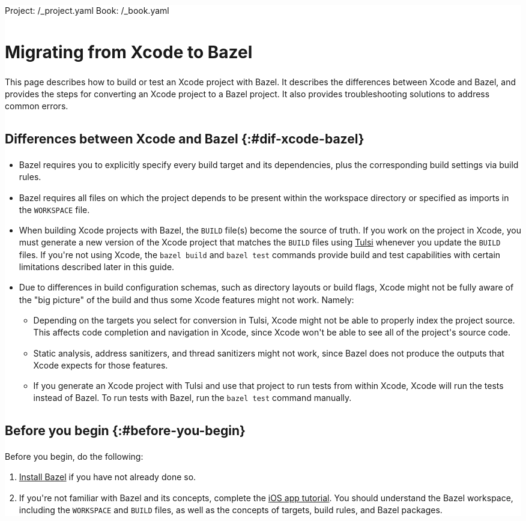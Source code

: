 Project: /_project.yaml
Book: /_book.yaml

# Migrating from Xcode to Bazel

This page describes how to build or test an Xcode project with Bazel. It
describes the differences between Xcode and Bazel, and provides the steps
for converting an Xcode project to a Bazel project. It also provides
troubleshooting solutions to address common errors.

## Differences between Xcode and Bazel {:#dif-xcode-bazel}

*   Bazel requires you to explicitly specify every build target and its
    dependencies, plus the corresponding build settings via build rules.

*   Bazel requires all files on which the project depends to be present
    within the workspace directory or specified as imports in the `WORKSPACE`
    file.

*   When building Xcode projects with Bazel, the `BUILD` file(s) become the
    source of truth. If you work on the project in Xcode, you must generate a
    new version of the Xcode project that matches the `BUILD` files using
    [Tulsi](http://tulsi.bazel.build/) whenever you update the `BUILD` files. If
    you're not using Xcode, the `bazel build` and `bazel test` commands provide
    build and test capabilities with certain limitations described later in this
    guide.

*   Due to differences in build configuration schemas, such as directory layouts
    or build flags, Xcode might not be fully aware of the "big picture" of the
    build and thus some Xcode features might not work. Namely:

    *   Depending on the targets you select for conversion in Tulsi, Xcode might
        not be able to properly index the project source. This affects code
        completion and navigation in Xcode, since Xcode won't be able to see all
        of the project's source code.

    *   Static analysis, address sanitizers, and thread sanitizers might not
        work, since Bazel does not produce the outputs that Xcode expects for
        those features.

    *   If you generate an Xcode project with Tulsi and use that project to run
        tests from within Xcode, Xcode will run the tests instead of
        Bazel. To run tests with Bazel, run the `bazel test` command manually.

## Before you begin {:#before-you-begin}

Before you begin, do the following:

1.  [Install Bazel](/install) if you have not already done so.

2.  If you're not familiar with Bazel and its concepts, complete the
    [iOS app tutorial](/tutorials/ios-app). You should understand the Bazel
    workspace, including the `WORKSPACE` and `BUILD` files, as well as the
    concepts of targets, build rules, and Bazel packages.
